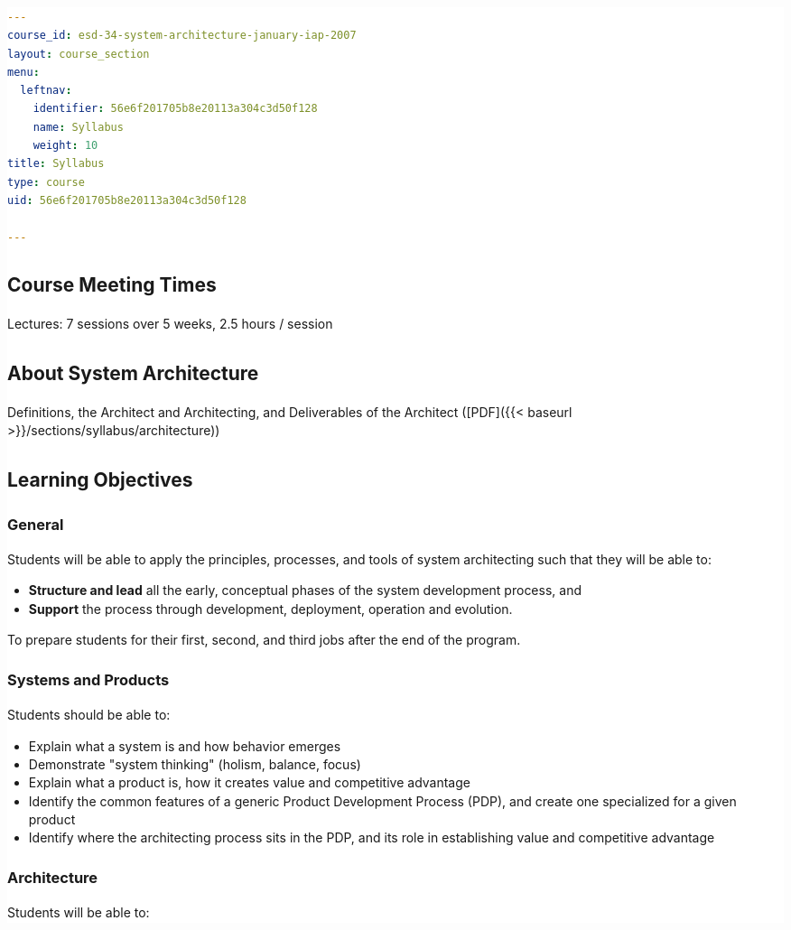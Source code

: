 ```yaml
---
course_id: esd-34-system-architecture-january-iap-2007
layout: course_section
menu:
  leftnav:
    identifier: 56e6f201705b8e20113a304c3d50f128
    name: Syllabus
    weight: 10
title: Syllabus
type: course
uid: 56e6f201705b8e20113a304c3d50f128

---
```


Course Meeting Times
--------------------

Lectures: 7 sessions over 5 weeks, 2.5 hours / session

About System Architecture
-------------------------

Definitions, the Architect and Architecting, and Deliverables of the Architect ([PDF]({{< baseurl >}}/sections/syllabus/architecture))

Learning Objectives
-------------------

### General

Students will be able to apply the principles, processes, and tools of system architecting such that they will be able to:

*   **Structure and lead** all the early, conceptual phases of the system development process, and
*   **Support** the process through development, deployment, operation and evolution.

To prepare students for their first, second, and third jobs after the end of the program.

### Systems and Products

Students should be able to:

*   Explain what a system is and how behavior emerges
*   Demonstrate "system thinking" (holism, balance, focus)
*   Explain what a product is, how it creates value and competitive advantage
*   Identify the common features of a generic Product Development Process (PDP), and create one specialized for a given product
*   Identify where the architecting process sits in the PDP, and its role in establishing value and competitive advantage

### Architecture

Students will be able to:
